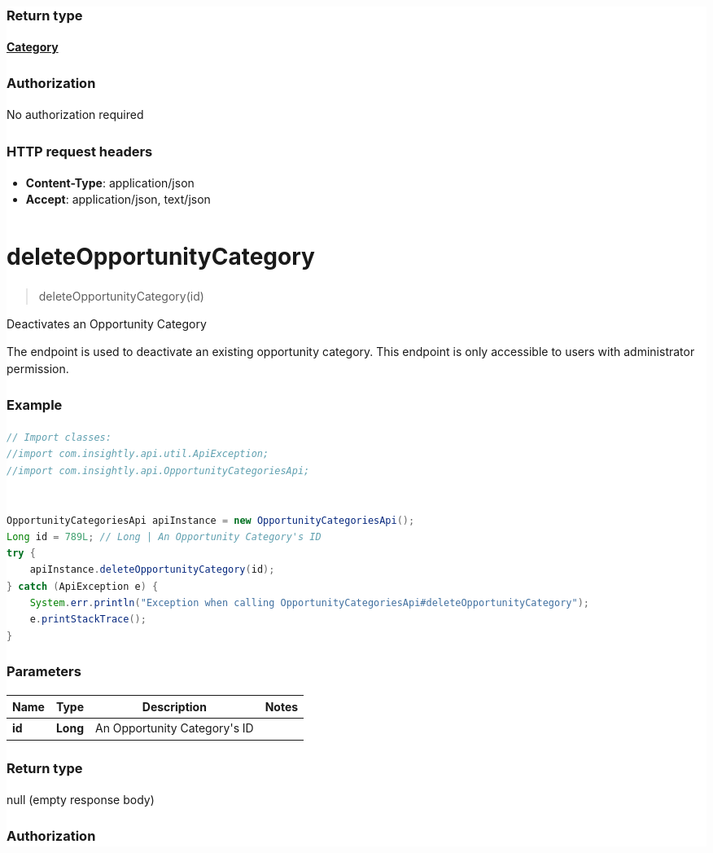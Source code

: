 ### Return type

[**Category**](Category.md)

### Authorization

No authorization required

### HTTP request headers

 - **Content-Type**: application/json
 - **Accept**: application/json, text/json

<a name="deleteOpportunityCategory"></a>
# **deleteOpportunityCategory**
> deleteOpportunityCategory(id)

Deactivates an Opportunity Category

The endpoint is used to deactivate an existing opportunity category. This endpoint is only accessible to users with administrator permission.

### Example
```java
// Import classes:
//import com.insightly.api.util.ApiException;
//import com.insightly.api.OpportunityCategoriesApi;


OpportunityCategoriesApi apiInstance = new OpportunityCategoriesApi();
Long id = 789L; // Long | An Opportunity Category's ID
try {
    apiInstance.deleteOpportunityCategory(id);
} catch (ApiException e) {
    System.err.println("Exception when calling OpportunityCategoriesApi#deleteOpportunityCategory");
    e.printStackTrace();
}
```

### Parameters

Name | Type | Description  | Notes
------------- | ------------- | ------------- | -------------
 **id** | **Long**| An Opportunity Category&#39;s ID |

### Return type

null (empty response body)

### Authorization

